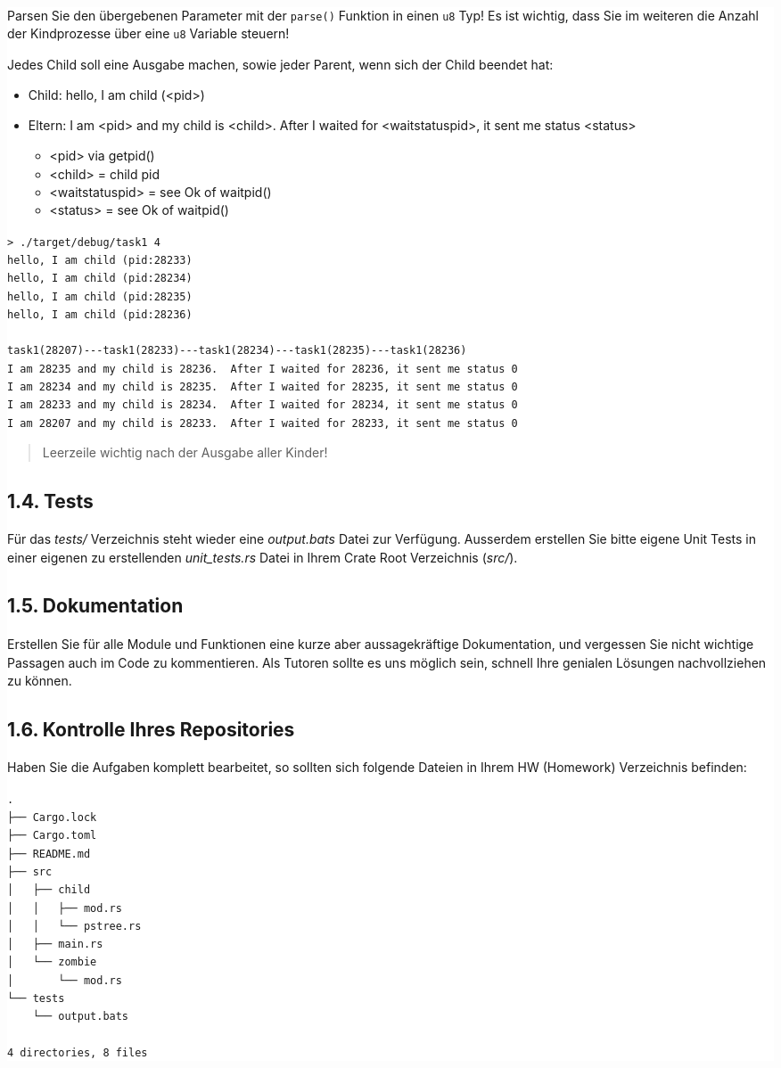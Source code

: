Parsen Sie den übergebenen Parameter mit der `parse()` Funktion in einen `u8`
Typ! Es ist wichtig, dass Sie im weiteren die Anzahl der Kindprozesse über eine
`u8` Variable steuern!

Jedes Child soll eine Ausgabe machen, sowie jeder Parent, wenn sich der Child
beendet hat:

- Child: hello, I am child (\<pid\>)
- Eltern: I am \<pid\> and my child is \<child\>.  After I waited for
  \<waitstatuspid\>, it sent me status \<status\>

  - \<pid\> via getpid()
  - \<child\> = child pid
  - \<waitstatuspid\> = see Ok of waitpid()
  - \<status\> = see Ok of waitpid()

```text
> ./target/debug/task1 4
hello, I am child (pid:28233)
hello, I am child (pid:28234)
hello, I am child (pid:28235)
hello, I am child (pid:28236)

task1(28207)---task1(28233)---task1(28234)---task1(28235)---task1(28236)
I am 28235 and my child is 28236.  After I waited for 28236, it sent me status 0
I am 28234 and my child is 28235.  After I waited for 28235, it sent me status 0
I am 28233 and my child is 28234.  After I waited for 28234, it sent me status 0
I am 28207 and my child is 28233.  After I waited for 28233, it sent me status 0
```

>Leerzeile wichtig nach der Ausgabe aller Kinder!

## 1.4. Tests

Für das *tests/* Verzeichnis steht wieder eine *output.bats* Datei zur
Verfügung. Ausserdem erstellen Sie bitte eigene Unit Tests in einer eigenen zu
erstellenden *unit_tests.rs* Datei in Ihrem Crate Root Verzeichnis (*src/*).

## 1.5. Dokumentation

Erstellen Sie für alle Module und Funktionen eine kurze aber aussagekräftige
Dokumentation, und vergessen Sie nicht wichtige Passagen auch im Code zu
kommentieren. Als Tutoren sollte es uns möglich sein, schnell Ihre genialen
Lösungen nachvollziehen zu können.

## 1.6. Kontrolle Ihres Repositories

Haben Sie die Aufgaben komplett bearbeitet, so sollten sich folgende Dateien in
Ihrem HW (Homework) Verzeichnis befinden:

```text
.
├── Cargo.lock
├── Cargo.toml
├── README.md
├── src
│   ├── child
│   │   ├── mod.rs
│   │   └── pstree.rs
│   ├── main.rs
│   └── zombie
│       └── mod.rs
└── tests
    └── output.bats

4 directories, 8 files
```